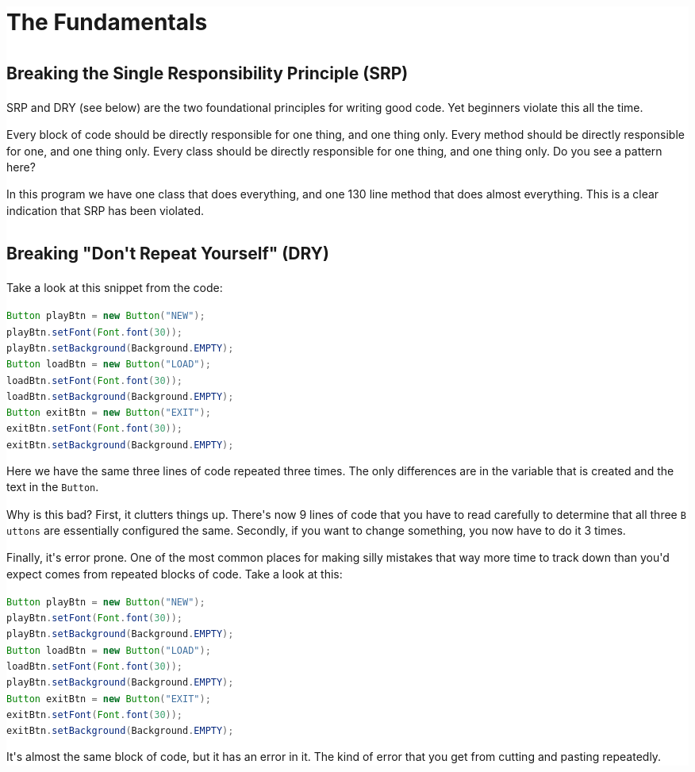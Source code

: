 # The Fundamentals

## Breaking the Single Responsibility Principle (SRP)

SRP and DRY (see below) are the two foundational principles for writing good code.  Yet beginners violate this all the time.

Every block of code should be directly responsible for one thing, and one thing only.  Every method should be directly responsible for one, and one thing only.  Every class should be directly responsible for one thing, and one thing only.  Do you see a pattern here?

In this program we have one class that does everything, and one 130 line method that does almost everything.  This is a clear indication that SRP has been violated.

## Breaking "Don't Repeat Yourself" (DRY)

Take a look at this snippet from the code:

``` java
Button playBtn = new Button("NEW");
playBtn.setFont(Font.font(30));
playBtn.setBackground(Background.EMPTY);
Button loadBtn = new Button("LOAD");
loadBtn.setFont(Font.font(30));
loadBtn.setBackground(Background.EMPTY);
Button exitBtn = new Button("EXIT");
exitBtn.setFont(Font.font(30));
exitBtn.setBackground(Background.EMPTY);
```
Here we have the same three lines of code repeated three times.  The only differences are in the variable that is created and the text in the `Button`.  

Why is this bad?  First, it clutters things up.  There's now 9 lines of code that you have to read carefully to determine that all three `Buttons` are essentially configured the same.  Secondly, if you want to change something, you now have to do it 3 times.  

Finally, it's error prone.  One of the most common places for making silly mistakes that way more time to track down than you'd expect comes from repeated blocks of code.  Take a look at this:

``` java
Button playBtn = new Button("NEW");
playBtn.setFont(Font.font(30));
playBtn.setBackground(Background.EMPTY);
Button loadBtn = new Button("LOAD");
loadBtn.setFont(Font.font(30));
playBtn.setBackground(Background.EMPTY);
Button exitBtn = new Button("EXIT");
exitBtn.setFont(Font.font(30));
exitBtn.setBackground(Background.EMPTY);
```
It's almost the same block of code, but it has an error in it.  The kind of error that you get from cutting and pasting repeatedly.
